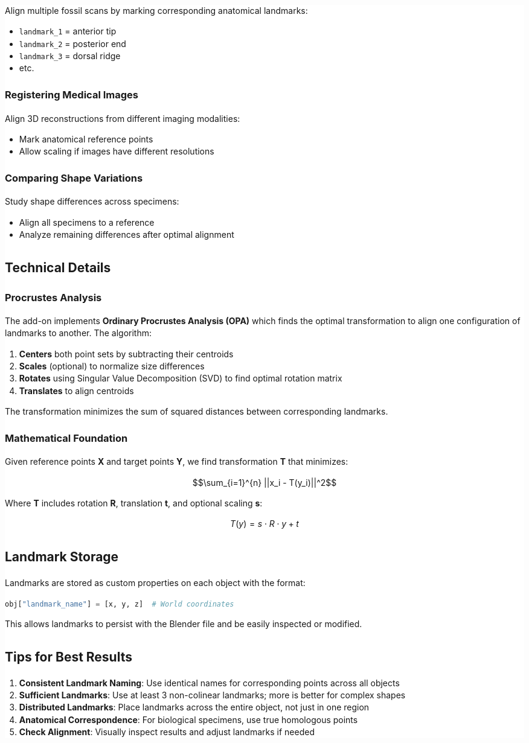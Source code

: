 Align multiple fossil scans by marking corresponding anatomical landmarks:
- `landmark_1` = anterior tip
- `landmark_2` = posterior end
- `landmark_3` = dorsal ridge
- etc.

### Registering Medical Images

Align 3D reconstructions from different imaging modalities:
- Mark anatomical reference points
- Allow scaling if images have different resolutions

### Comparing Shape Variations

Study shape differences across specimens:
- Align all specimens to a reference
- Analyze remaining differences after optimal alignment

## Technical Details

### Procrustes Analysis

The add-on implements **Ordinary Procrustes Analysis (OPA)** which finds the optimal transformation to align one configuration of landmarks to another. The algorithm:

1. **Centers** both point sets by subtracting their centroids
2. **Scales** (optional) to normalize size differences
3. **Rotates** using Singular Value Decomposition (SVD) to find optimal rotation matrix
4. **Translates** to align centroids

The transformation minimizes the sum of squared distances between corresponding landmarks.

### Mathematical Foundation

Given reference points **X** and target points **Y**, we find transformation **T** that minimizes:

$$\sum_{i=1}^{n} ||x_i - T(y_i)||^2$$

Where **T** includes rotation **R**, translation **t**, and optional scaling **s**:

$$T(y) = s \cdot R \cdot y + t$$

## Landmark Storage

Landmarks are stored as custom properties on each object with the format:
```python
obj["landmark_name"] = [x, y, z]  # World coordinates
```

This allows landmarks to persist with the Blender file and be easily inspected or modified.

## Tips for Best Results

1. **Consistent Landmark Naming**: Use identical names for corresponding points across all objects
2. **Sufficient Landmarks**: Use at least 3 non-colinear landmarks; more is better for complex shapes
3. **Distributed Landmarks**: Place landmarks across the entire object, not just in one region
4. **Anatomical Correspondence**: For biological specimens, use true homologous points
5. **Check Alignment**: Visually inspect results and adjust landmarks if needed
